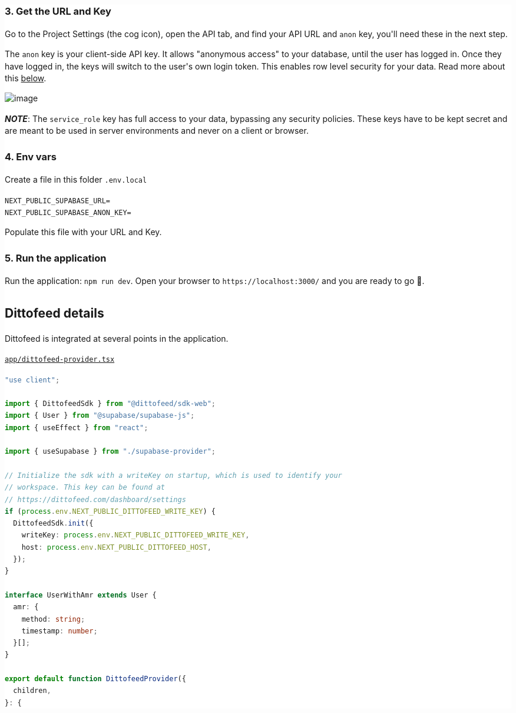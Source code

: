 ### 3. Get the URL and Key

Go to the Project Settings (the cog icon), open the API tab, and find your API URL and `anon` key, you'll need these in the next step.

The `anon` key is your client-side API key. It allows "anonymous access" to your database, until the user has logged in. Once they have logged in, the keys will switch to the user's own login token. This enables row level security for your data. Read more about this [below](#postgres-row-level-security).

![image](https://user-images.githubusercontent.com/10214025/88916245-528c2680-d298-11ea-8a71-708f93e1ce4f.png)

**_NOTE_**: The `service_role` key has full access to your data, bypassing any security policies. These keys have to be kept secret and are meant to be used in server environments and never on a client or browser.

### 4. Env vars

Create a file in this folder `.env.local`

```
NEXT_PUBLIC_SUPABASE_URL=
NEXT_PUBLIC_SUPABASE_ANON_KEY=
```

Populate this file with your URL and Key.

### 5. Run the application

Run the application: `npm run dev`. Open your browser to `https://localhost:3000/` and you are ready to go 🚀.

## Dittofeed details

Dittofeed is integrated at several points in the application.

[`app/dittofeed-provider.tsx`](/examples/supabase/app/dittofeed-provider.tsx)

```typescript
"use client";

import { DittofeedSdk } from "@dittofeed/sdk-web";
import { User } from "@supabase/supabase-js";
import { useEffect } from "react";

import { useSupabase } from "./supabase-provider";

// Initialize the sdk with a writeKey on startup, which is used to identify your
// workspace. This key can be found at
// https://dittofeed.com/dashboard/settings
if (process.env.NEXT_PUBLIC_DITTOFEED_WRITE_KEY) {
  DittofeedSdk.init({
    writeKey: process.env.NEXT_PUBLIC_DITTOFEED_WRITE_KEY,
    host: process.env.NEXT_PUBLIC_DITTOFEED_HOST,
  });
}

interface UserWithAmr extends User {
  amr: {
    method: string;
    timestamp: number;
  }[];
}

export default function DittofeedProvider({
  children,
}: {
```